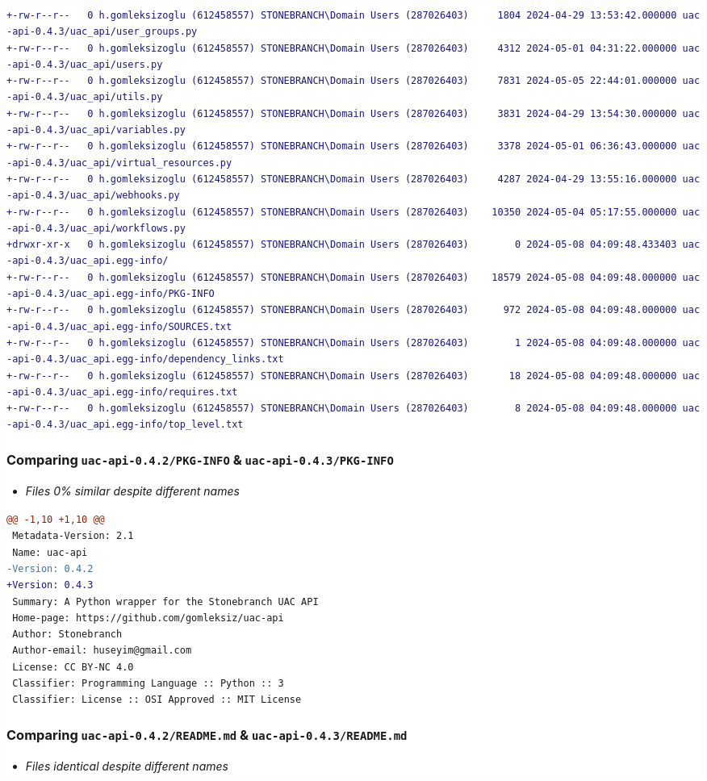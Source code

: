 ```diff
+-rw-r--r--   0 h.gomleksizoglu (612458557) STONEBRANCH\Domain Users (287026403)     1804 2024-04-29 13:53:42.000000 uac-api-0.4.3/uac_api/user_groups.py
+-rw-r--r--   0 h.gomleksizoglu (612458557) STONEBRANCH\Domain Users (287026403)     4312 2024-05-01 04:31:22.000000 uac-api-0.4.3/uac_api/users.py
+-rw-r--r--   0 h.gomleksizoglu (612458557) STONEBRANCH\Domain Users (287026403)     7831 2024-05-05 22:44:01.000000 uac-api-0.4.3/uac_api/utils.py
+-rw-r--r--   0 h.gomleksizoglu (612458557) STONEBRANCH\Domain Users (287026403)     3831 2024-04-29 13:54:30.000000 uac-api-0.4.3/uac_api/variables.py
+-rw-r--r--   0 h.gomleksizoglu (612458557) STONEBRANCH\Domain Users (287026403)     3378 2024-05-01 06:36:43.000000 uac-api-0.4.3/uac_api/virtual_resources.py
+-rw-r--r--   0 h.gomleksizoglu (612458557) STONEBRANCH\Domain Users (287026403)     4287 2024-04-29 13:55:16.000000 uac-api-0.4.3/uac_api/webhooks.py
+-rw-r--r--   0 h.gomleksizoglu (612458557) STONEBRANCH\Domain Users (287026403)    10350 2024-05-04 05:17:55.000000 uac-api-0.4.3/uac_api/workflows.py
+drwxr-xr-x   0 h.gomleksizoglu (612458557) STONEBRANCH\Domain Users (287026403)        0 2024-05-08 04:09:48.433403 uac-api-0.4.3/uac_api.egg-info/
+-rw-r--r--   0 h.gomleksizoglu (612458557) STONEBRANCH\Domain Users (287026403)    18579 2024-05-08 04:09:48.000000 uac-api-0.4.3/uac_api.egg-info/PKG-INFO
+-rw-r--r--   0 h.gomleksizoglu (612458557) STONEBRANCH\Domain Users (287026403)      972 2024-05-08 04:09:48.000000 uac-api-0.4.3/uac_api.egg-info/SOURCES.txt
+-rw-r--r--   0 h.gomleksizoglu (612458557) STONEBRANCH\Domain Users (287026403)        1 2024-05-08 04:09:48.000000 uac-api-0.4.3/uac_api.egg-info/dependency_links.txt
+-rw-r--r--   0 h.gomleksizoglu (612458557) STONEBRANCH\Domain Users (287026403)       18 2024-05-08 04:09:48.000000 uac-api-0.4.3/uac_api.egg-info/requires.txt
+-rw-r--r--   0 h.gomleksizoglu (612458557) STONEBRANCH\Domain Users (287026403)        8 2024-05-08 04:09:48.000000 uac-api-0.4.3/uac_api.egg-info/top_level.txt
```

### Comparing `uac-api-0.4.2/PKG-INFO` & `uac-api-0.4.3/PKG-INFO`

 * *Files 0% similar despite different names*

```diff
@@ -1,10 +1,10 @@
 Metadata-Version: 2.1
 Name: uac-api
-Version: 0.4.2
+Version: 0.4.3
 Summary: A Python wrapper for the Stonebranch UAC API
 Home-page: https://github.com/gomleksiz/uac-api
 Author: Stonebranch
 Author-email: huseyim@gmail.com
 License: CC BY-NC 4.0
 Classifier: Programming Language :: Python :: 3
 Classifier: License :: OSI Approved :: MIT License
```

### Comparing `uac-api-0.4.2/README.md` & `uac-api-0.4.3/README.md`

 * *Files identical despite different names*
